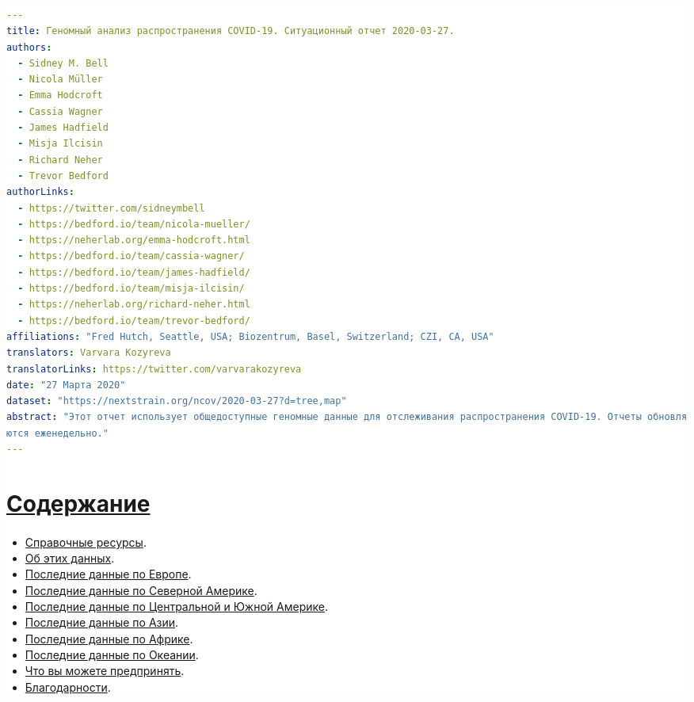 ```yaml
---
title: Геномный анализ распространения COVID-19. Ситуационный отчет 2020-03-27.
authors:
  - Sidney M. Bell
  - Nicola Müller
  - Emma Hodcroft
  - Cassia Wagner
  - James Hadfield
  - Misja Ilcisin
  - Richard Neher
  - Trevor Bedford
authorLinks:
  - https://twitter.com/sidneymbell
  - https://bedford.io/team/nicola-mueller/
  - https://neherlab.org/emma-hodcroft.html
  - https://bedford.io/team/cassia-wagner/
  - https://bedford.io/team/james-hadfield/
  - https://bedford.io/team/misja-ilcisin/
  - https://neherlab.org/richard-neher.html
  - https://bedford.io/team/trevor-bedford/
affiliations: "Fred Hutch, Seattle, USA; Biozentrum, Basel, Switzerland; CZI, CA, USA"
translators: Varvara Kozyreva
translatorLinks: https://twitter.com/varvarakozyreva
date: "27 Марта 2020"
dataset: "https://nextstrain.org/ncov/2020-03-27?d=tree,map"
abstract: "Этот отчет использует общедоступные геномные данные для отслеживания распространения COVID-19. Отчеты обновляются еженедельно."
---
```








# [Содержание](https://nextstrain.org/ncov/2020-03-27?d=tree,map&p=grid)

* [Справочные ресурсы](https://nextstrain.org/narratives/ncov/sit-rep/2020-03-26?n=2).
* [Об этих данных](https://nextstrain.org/narratives/ncov/sit-rep/2020-03-27?n=3).  
* [Последние данные по Европе](https://nextstrain.org/narratives/ncov/sit-rep/2020-03-27?n=4).  
* [Последние данные по Северной Америке](https://nextstrain.org/narratives/ncov/sit-rep/2020-03-27?n=6).  
* [Последние данные по Центральной и Южной Америке](https://nextstrain.org/narratives/ncov/sit-rep/2020-03-27?n=10).  
* [Последние данные по Азии](https://nextstrain.org/narratives/ncov/sit-rep/2020-03-27?n=12).  
* [Последние данные по Африке](https://nextstrain.org/narratives/ncov/sit-rep/2020-03-27?n=14).  
* [Последние данные по Океании](https://nextstrain.org/narratives/ncov/sit-rep/2020-03-27?n=16).  
* [Что вы можете предпринять](https://nextstrain.org/narratives/ncov/sit-rep/2020-03-27?n=18).  
* [Благодарности](https://nextstrain.org/narratives/ncov/sit-rep/2020-03-27?n=19).  
